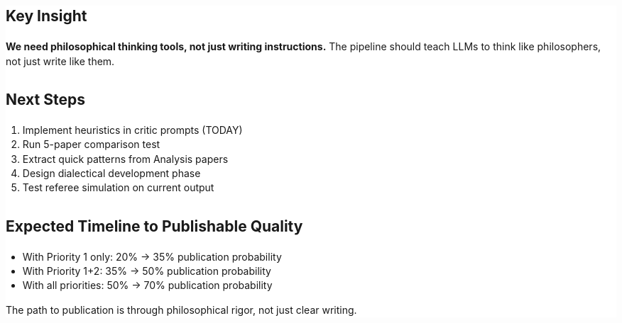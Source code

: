 ## Key Insight
**We need philosophical thinking tools, not just writing instructions.** The pipeline should teach LLMs to think like philosophers, not just write like them.

## Next Steps
1. Implement heuristics in critic prompts (TODAY)
2. Run 5-paper comparison test
3. Extract quick patterns from Analysis papers
4. Design dialectical development phase
5. Test referee simulation on current output

## Expected Timeline to Publishable Quality
- With Priority 1 only: 20% → 35% publication probability
- With Priority 1+2: 35% → 50% publication probability  
- With all priorities: 50% → 70% publication probability

The path to publication is through philosophical rigor, not just clear writing. 